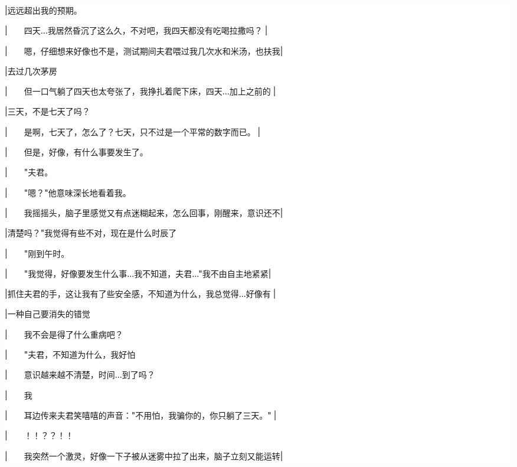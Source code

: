 |远远超出我的预期。

|　　四天...我居然昏沉了这么久，不对吧，我四天都没有吃喝拉撒吗？   |

|　　嗯，仔细想来好像也不是，测试期间夫君喂过我几次水和米汤，也扶我|

|去过几次茅房

|　　但一口气躺了四天也太夸张了，我挣扎着爬下床，四天...加上之前的 |

|三天，不是七天了吗？

|　　是啊，七天了，怎么了？七天，只不过是一个平常的数字而已。      |

|　　但是，好像，有什么事要发生了。

|　　"夫君。

|　　"嗯？"他意味深长地看着我。

|　　我摇摇头，脑子里感觉又有点迷糊起来，怎么回事，刚醒来，意识还不|

|清楚吗？"我觉得有些不对，现在是什么时辰了

|　　"刚到午时。

|　　"我觉得，好像要发生什么事...我不知道，夫君..."我不由自主地紧紧|

|抓住夫君的手，这让我有了些安全感，不知道为什么，我总觉得...好像有 |

|一种自己要消失的错觉

|　　我不会是得了什么重病吧？

|　　"夫君，不知道为什么，我好怕

|　　意识越来越不清楚，时间...到了吗？

|　　我

|　　耳边传来夫君笑嘻嘻的声音："不用怕，我骗你的，你只躺了三天。"  |

|　　！！？？！！

|　　我突然一个激灵，好像一下子被从迷雾中拉了出来，脑子立刻又能运转|
